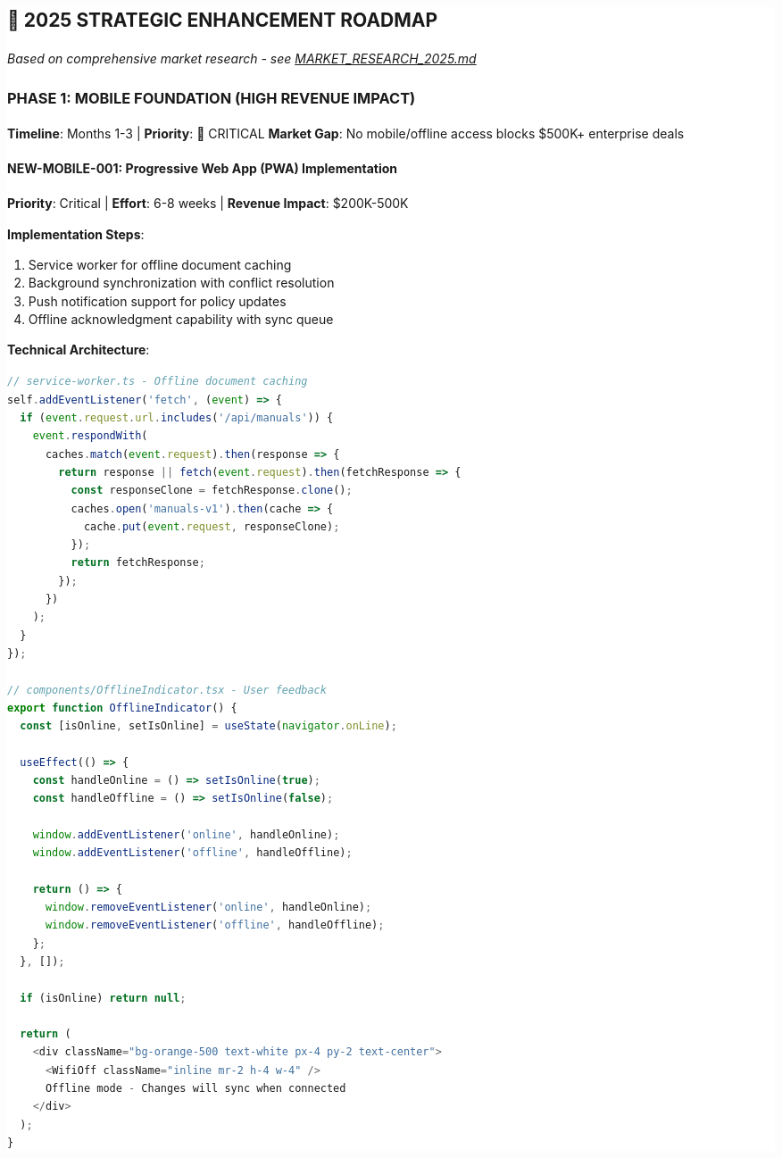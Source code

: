 
## 🚀 2025 STRATEGIC ENHANCEMENT ROADMAP

*Based on comprehensive market research - see [MARKET_RESEARCH_2025.md](./MARKET_RESEARCH_2025.md)*

### PHASE 1: MOBILE FOUNDATION (HIGH REVENUE IMPACT)
**Timeline**: Months 1-3 | **Priority**: 🔴 CRITICAL
**Market Gap**: No mobile/offline access blocks $500K+ enterprise deals

#### NEW-MOBILE-001: Progressive Web App (PWA) Implementation
**Priority**: Critical | **Effort**: 6-8 weeks | **Revenue Impact**: $200K-500K

**Implementation Steps**:
1. Service worker for offline document caching
2. Background synchronization with conflict resolution
3. Push notification support for policy updates
4. Offline acknowledgment capability with sync queue

**Technical Architecture**:
```typescript
// service-worker.ts - Offline document caching
self.addEventListener('fetch', (event) => {
  if (event.request.url.includes('/api/manuals')) {
    event.respondWith(
      caches.match(event.request).then(response => {
        return response || fetch(event.request).then(fetchResponse => {
          const responseClone = fetchResponse.clone();
          caches.open('manuals-v1').then(cache => {
            cache.put(event.request, responseClone);
          });
          return fetchResponse;
        });
      })
    );
  }
});

// components/OfflineIndicator.tsx - User feedback
export function OfflineIndicator() {
  const [isOnline, setIsOnline] = useState(navigator.onLine);
  
  useEffect(() => {
    const handleOnline = () => setIsOnline(true);
    const handleOffline = () => setIsOnline(false);
    
    window.addEventListener('online', handleOnline);
    window.addEventListener('offline', handleOffline);
    
    return () => {
      window.removeEventListener('online', handleOnline);
      window.removeEventListener('offline', handleOffline);
    };
  }, []);

  if (isOnline) return null;
  
  return (
    <div className="bg-orange-500 text-white px-4 py-2 text-center">
      <WifiOff className="inline mr-2 h-4 w-4" />
      Offline mode - Changes will sync when connected
    </div>
  );
}
```